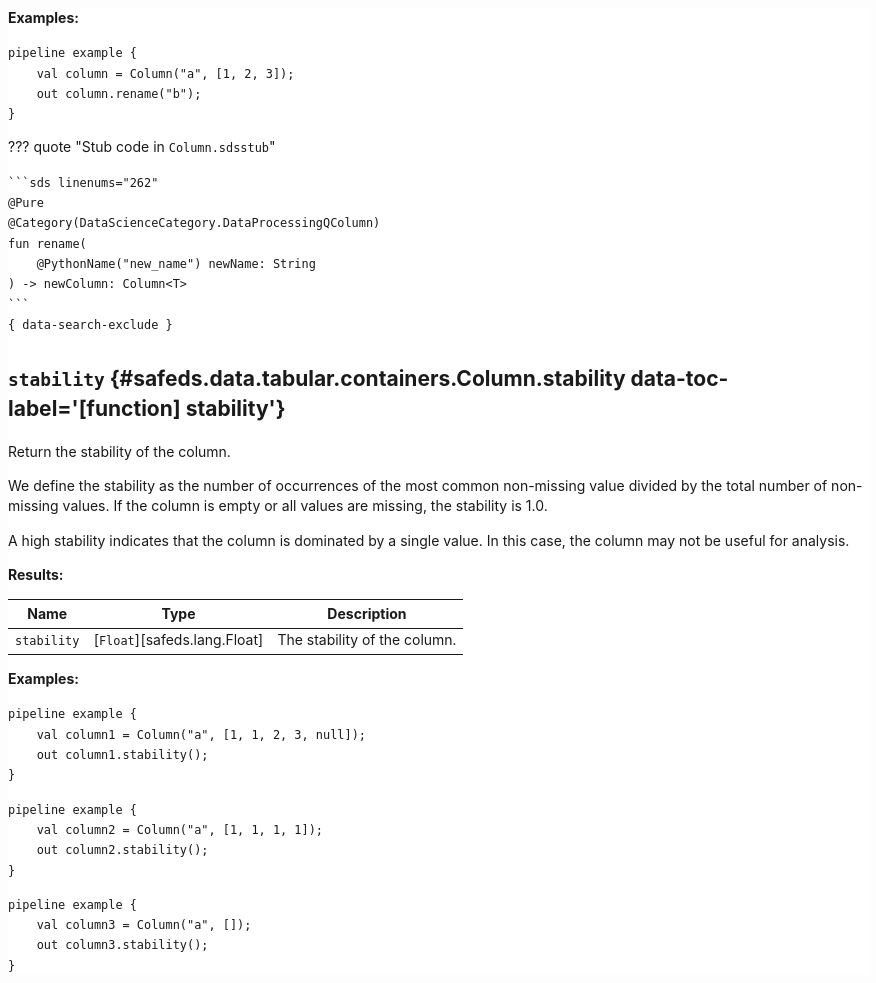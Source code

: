 **Examples:**

```sds hl_lines="3"
pipeline example {
    val column = Column("a", [1, 2, 3]);
    out column.rename("b");
}
```

??? quote "Stub code in `Column.sdsstub`"

    ```sds linenums="262"
    @Pure
    @Category(DataScienceCategory.DataProcessingQColumn)
    fun rename(
        @PythonName("new_name") newName: String
    ) -> newColumn: Column<T>
    ```
    { data-search-exclude }

## <code class="doc-symbol doc-symbol-function"></code> `stability` {#safeds.data.tabular.containers.Column.stability data-toc-label='[function] stability'}

Return the stability of the column.

We define the stability as the number of occurrences of the most common non-missing value divided by the total
number of non-missing values. If the column is empty or all values are missing, the stability is 1.0.

A high stability indicates that the column is dominated by a single value. In this case, the column may not be
useful for analysis.

**Results:**

| Name | Type | Description |
|------|------|-------------|
| `stability` | [`Float`][safeds.lang.Float] | The stability of the column. |

**Examples:**

```sds hl_lines="3"
pipeline example {
    val column1 = Column("a", [1, 1, 2, 3, null]);
    out column1.stability();
}
```
```sds hl_lines="3"
pipeline example {
    val column2 = Column("a", [1, 1, 1, 1]);
    out column2.stability();
}
```
```sds hl_lines="3"
pipeline example {
    val column3 = Column("a", []);
    out column3.stability();
}
```


[//]: # (DO NOT EDIT THIS FILE DIRECTLY. Instead, edit the corresponding stub file and execute `npm run docs:api`.)
